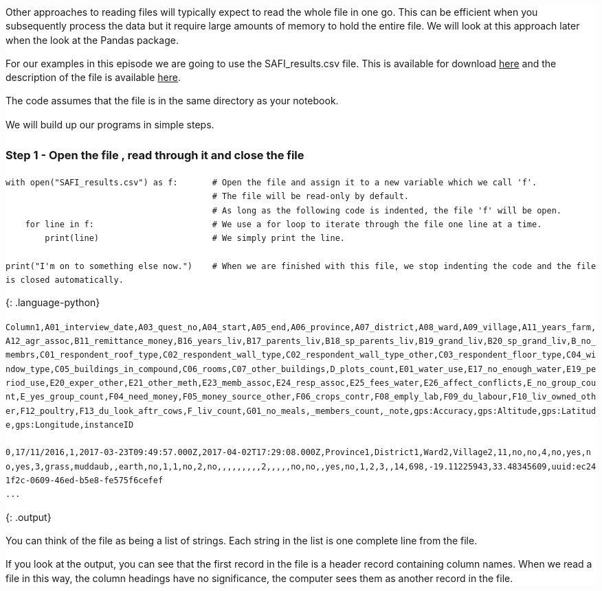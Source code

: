 Other approaches to reading files will typically expect to read the whole file in one go. This can be efficient when you subsequently process the data but it require large amounts of memory to hold the entire file. We will look at this approach later when the look at the Pandas package.

For our examples in this episode we are going to use the SAFI_results.csv file. This is available for download [here](../data/SAFI_results.csv) and the description of the file is available [here](https://datacarpentry.org/socialsci-workshop/data/index.html).

The code assumes that the file is in the same directory as your notebook.

We will build up our programs in simple steps.

### Step 1 - Open the file , read through it and close the file

~~~
with open("SAFI_results.csv") as f:       # Open the file and assign it to a new variable which we call 'f'.
                                          # The file will be read-only by default.
                                          # As long as the following code is indented, the file 'f' will be open.
    for line in f:                        # We use a for loop to iterate through the file one line at a time.
        print(line)                       # We simply print the line.
        
print("I'm on to something else now.")    # When we are finished with this file, we stop indenting the code and the file is closed automatically.
~~~
{: .language-python}

~~~
Column1,A01_interview_date,A03_quest_no,A04_start,A05_end,A06_province,A07_district,A08_ward,A09_village,A11_years_farm,A12_agr_assoc,B11_remittance_money,B16_years_liv,B17_parents_liv,B18_sp_parents_liv,B19_grand_liv,B20_sp_grand_liv,B_no_membrs,C01_respondent_roof_type,C02_respondent_wall_type,C02_respondent_wall_type_other,C03_respondent_floor_type,C04_window_type,C05_buildings_in_compound,C06_rooms,C07_other_buildings,D_plots_count,E01_water_use,E17_no_enough_water,E19_period_use,E20_exper_other,E21_other_meth,E23_memb_assoc,E24_resp_assoc,E25_fees_water,E26_affect_conflicts,E_no_group_count,E_yes_group_count,F04_need_money,F05_money_source_other,F06_crops_contr,F08_emply_lab,F09_du_labour,F10_liv_owned_other,F12_poultry,F13_du_look_aftr_cows,F_liv_count,G01_no_meals,_members_count,_note,gps:Accuracy,gps:Altitude,gps:Latitude,gps:Longitude,instanceID

0,17/11/2016,1,2017-03-23T09:49:57.000Z,2017-04-02T17:29:08.000Z,Province1,District1,Ward2,Village2,11,no,no,4,no,yes,no,yes,3,grass,muddaub,,earth,no,1,1,no,2,no,,,,,,,,,2,,,,,no,no,,yes,no,1,2,3,,14,698,-19.11225943,33.48345609,uuid:ec241f2c-0609-46ed-b5e8-fe575f6cefef
...
~~~
{: .output}

You can think of the file as being a list of strings. Each string in the list is one complete line from the file.

If you look at the output, you can see that the first record in the file is a header record containing column names. When we read a file in this way, the column headings have no significance, the computer sees them as another record in the file.
